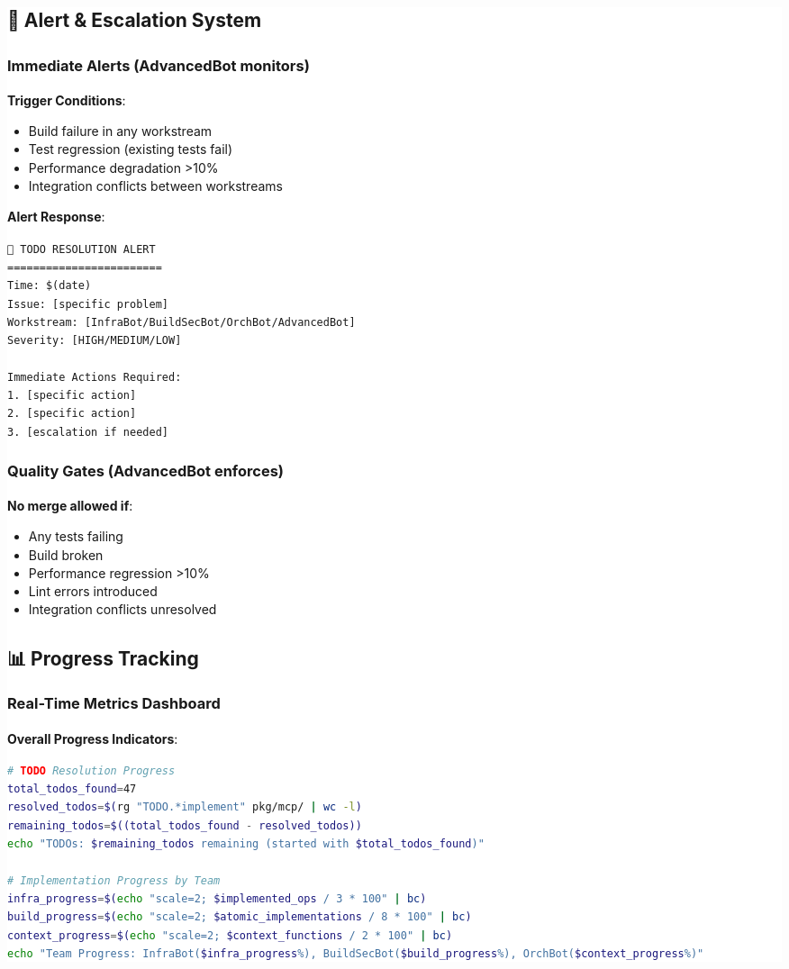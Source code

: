 ## 🚨 Alert & Escalation System

### Immediate Alerts (AdvancedBot monitors)

**Trigger Conditions**:
- Build failure in any workstream
- Test regression (existing tests fail)
- Performance degradation >10%
- Integration conflicts between workstreams

**Alert Response**:
```
🚨 TODO RESOLUTION ALERT
========================
Time: $(date)
Issue: [specific problem]
Workstream: [InfraBot/BuildSecBot/OrchBot/AdvancedBot]
Severity: [HIGH/MEDIUM/LOW]

Immediate Actions Required:
1. [specific action]
2. [specific action]
3. [escalation if needed]
```

### Quality Gates (AdvancedBot enforces)

**No merge allowed if**:
- Any tests failing
- Build broken
- Performance regression >10%
- Lint errors introduced
- Integration conflicts unresolved

## 📊 Progress Tracking

### Real-Time Metrics Dashboard

**Overall Progress Indicators**:
```bash
# TODO Resolution Progress
total_todos_found=47
resolved_todos=$(rg "TODO.*implement" pkg/mcp/ | wc -l)
remaining_todos=$((total_todos_found - resolved_todos))
echo "TODOs: $remaining_todos remaining (started with $total_todos_found)"

# Implementation Progress by Team
infra_progress=$(echo "scale=2; $implemented_ops / 3 * 100" | bc)
build_progress=$(echo "scale=2; $atomic_implementations / 8 * 100" | bc)
context_progress=$(echo "scale=2; $context_functions / 2 * 100" | bc)
echo "Team Progress: InfraBot($infra_progress%), BuildSecBot($build_progress%), OrchBot($context_progress%)"
```
